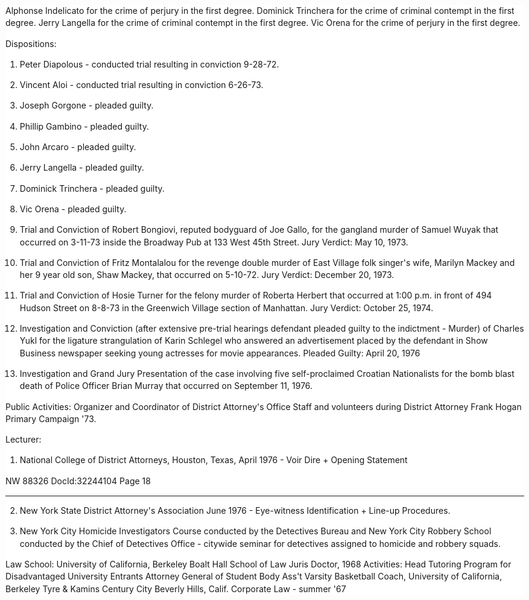 
Alphonse Indelicato for the crime of perjury in the first degree.
Dominick Trinchera for the crime of criminal contempt in the first degree.
Jerry Langella for the crime of criminal contempt in the first degree.
Vic Orena for the crime of perjury in the first degree.

Dispositions:
1. Peter Diapolous - conducted trial resulting in conviction 9-28-72.
2. Vincent Aloi - conducted trial resulting in conviction 6-26-73.
3. Joseph Gorgone - pleaded guilty.
4. Phillip Gambino - pleaded guilty.
5. John Arcaro - pleaded guilty.
6. Jerry Langella - pleaded guilty.
7. Dominick Trinchera - pleaded guilty.
8. Vic Orena - pleaded guilty.

3. Trial and Conviction of Robert Bongiovi, reputed bodyguard of Joe Gallo, for the gangland murder of Samuel Wuyak that occurred on 3-11-73 inside the Broadway Pub at 133 West 45th Street. Jury Verdict: May 10, 1973.

4. Trial and Conviction of Fritz Montalalou for the revenge double murder of East Village folk singer's wife, Marilyn Mackey and her 9 year old son, Shaw Mackey, that occurred on 5-10-72. Jury Verdict: December 20, 1973.

5. Trial and Conviction of Hosie Turner for the felony murder of Roberta Herbert that occurred at 1:00 p.m. in front of 494 Hudson Street on 8-8-73 in the Greenwich Village section of Manhattan. Jury Verdict: October 25, 1974.

6. Investigation and Conviction (after extensive pre-trial hearings defendant pleaded guilty to the indictment - Murder) of Charles Yukl for the ligature strangulation of Karin Schlegel who answered an advertisement placed by the defendant in Show Business newspaper seeking young actresses for movie appearances. Pleaded Guilty: April 20, 1976

7. Investigation and Grand Jury Presentation of the case involving five self-proclaimed Croatian Nationalists for the bomb blast death of Police Officer Brian Murray that occurred on September 11, 1976.

Public Activities: Organizer and Coordinator of District Attorney's Office Staff and volunteers during District Attorney Frank Hogan Primary Campaign '73.

Lecturer:
1. National College of District Attorneys, Houston, Texas, April 1976 - Voir Dire + Opening Statement

NW 88326
DocId:32244104 Page 18

---

2. New York State District Attorney's Association
June 1976 - Eye-witness Identification + Line-up Procedures.

3. New York City Homicide Investigators Course conducted by the Detectives Bureau and New York City Robbery School conducted by the Chief of Detectives Office - citywide seminar for detectives assigned to homicide and robbery squads.

Law School: University of California, Berkeley
Boalt Hall School of Law
Juris Doctor, 1968
Activities: Head Tutoring Program for Disadvantaged University Entrants
Attorney General of Student Body
Ass't Varsity Basketball Coach, University of California, Berkeley
Tyre & Kamins
Century City
Beverly Hills, Calif.
Corporate Law - summer '67
